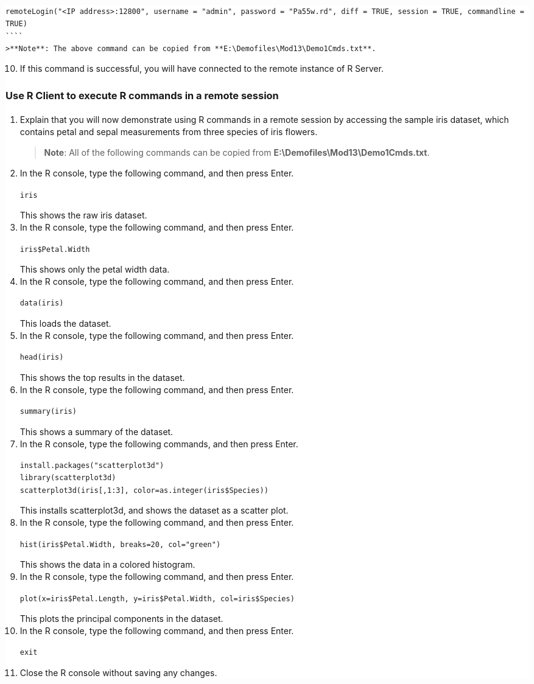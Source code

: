    remoteLogin("<IP address>:12800", username = "admin", password = "Pa55w.rd", diff = TRUE, session = TRUE, commandline = TRUE)
    ````
    >**Note**: The above command can be copied from **E:\Demofiles\Mod13\Demo1Cmds.txt**.
10. If this command is successful, you will have connected to the remote instance of R Server.

### Use R Client to execute R commands in a remote session

1.  Explain that you will now demonstrate using R commands in a remote session by accessing the sample iris dataset, which contains petal and sepal measurements from three species of iris flowers.
    >**Note**: All of the following commands can be copied from **E:\Demofiles\Mod13\Demo1Cmds.txt**.
2.  In the R console, type the following command, and then press Enter.
    ````
    iris
    ````
    This shows the raw iris dataset.
3.  In the R console, type the following command, and then press Enter.
    ````
    iris$Petal.Width
    ````
    This shows only the petal width data.
4.  In the R console, type the following command, and then press Enter.
    ````
    data(iris)
    ````
    This loads the dataset.
5.  In the R console, type the following command, and then press Enter.
    ````
    head(iris)
    ````
    This shows the top results in the dataset.
6.  In the R console, type the following command, and then press Enter.
    ````
    summary(iris)
    ````
    This shows a summary of the dataset.
7.  In the R console, type the following commands, and then press Enter.
    ````
    install.packages("scatterplot3d")
    library(scatterplot3d)
    scatterplot3d(iris[,1:3], color=as.integer(iris$Species))
    ````
    This installs scatterplot3d, and shows the dataset as a scatter plot.
8.  In the R console, type the following command, and then press Enter.
    ````
    hist(iris$Petal.Width, breaks=20, col="green")
    ````
    This shows the data in a colored histogram.
9.  In the R console, type the following command, and then press Enter.
    ````
    plot(x=iris$Petal.Length, y=iris$Petal.Width, col=iris$Species)
    ````
    This plots the principal components in the dataset.
10. In the R console, type the following command, and then press Enter.
    ````
    exit
    ````
11. Close the R console without saving any changes.
